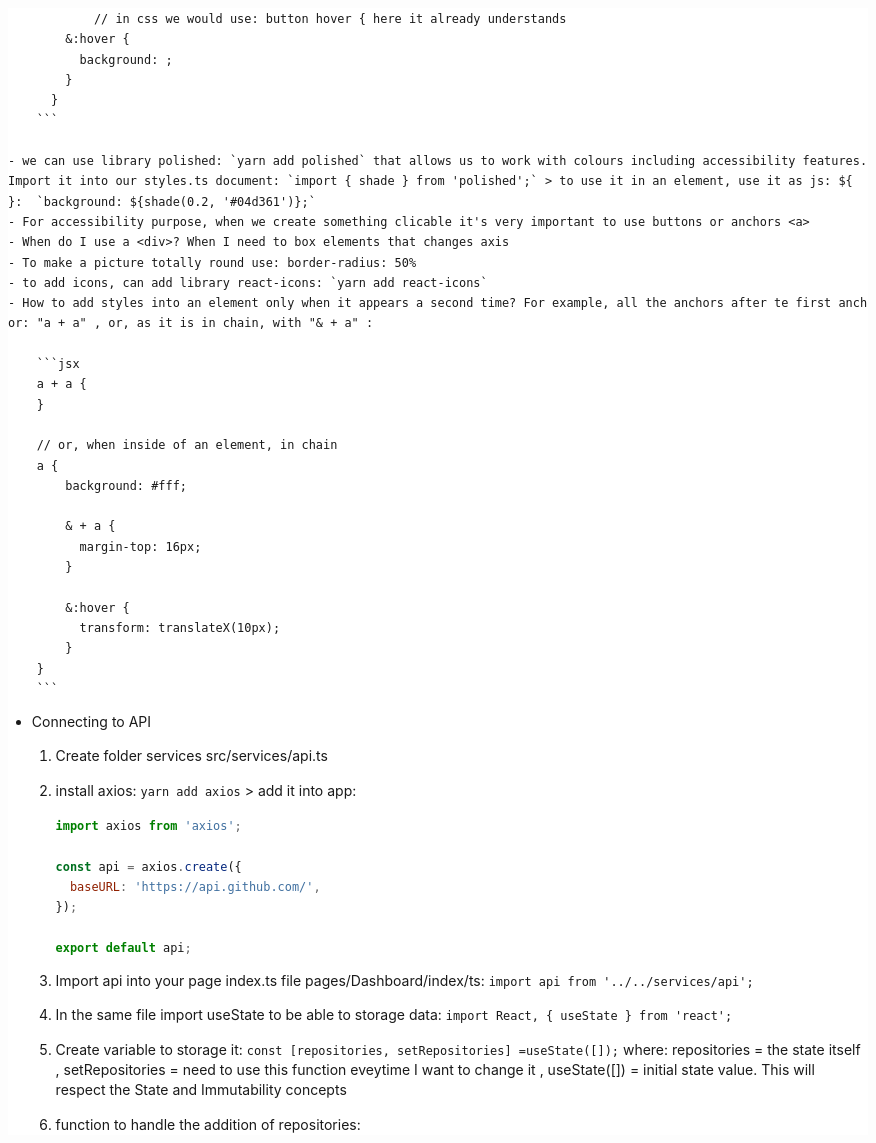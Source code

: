         		// in css we would use: button hover { here it already understands
            &:hover { 
              background: ;
            }
          }
        ```

    - we can use library polished: `yarn add polished` that allows us to work with colours including accessibility features. Import it into our styles.ts document: `import { shade } from 'polished';` > to use it in an element, use it as js: ${ }:  `background: ${shade(0.2, '#04d361')};`
    - For accessibility purpose, when we create something clicable it's very important to use buttons or anchors <a>
    - When do I use a <div>? When I need to box elements that changes axis
    - To make a picture totally round use: border-radius: 50%
    - to add icons, can add library react-icons: `yarn add react-icons`
    - How to add styles into an element only when it appears a second time? For example, all the anchors after te first anchor: "a + a" , or, as it is in chain, with "& + a" :

        ```jsx
        a + a {
        }

        // or, when inside of an element, in chain
        a {
            background: #fff;

            & + a {
              margin-top: 16px;
            }

            &:hover {
              transform: translateX(10px);
            }
        }
        ```

- Connecting to API
    1. Create folder services src/services/api.ts 
    2. install axios: `yarn add axios` > add it into app: 

        ```jsx
        import axios from 'axios';

        const api = axios.create({
          baseURL: 'https://api.github.com/',
        });

        export default api;
        ```

    3. Import api into your page index.ts file pages/Dashboard/index/ts: `import api from '../../services/api';`
    4. In the same file import useState to be able to storage data: `import React, { useState } from 'react';`
    5. Create variable to storage it: `const [repositories, setRepositories] =useState([]);` where: repositories  = the state itself , setRepositories = need to use this function eveytime I want to change it , useState([]) = initial state value. This will respect the State and Immutability concepts
    6. function to handle the addition of repositories: 
